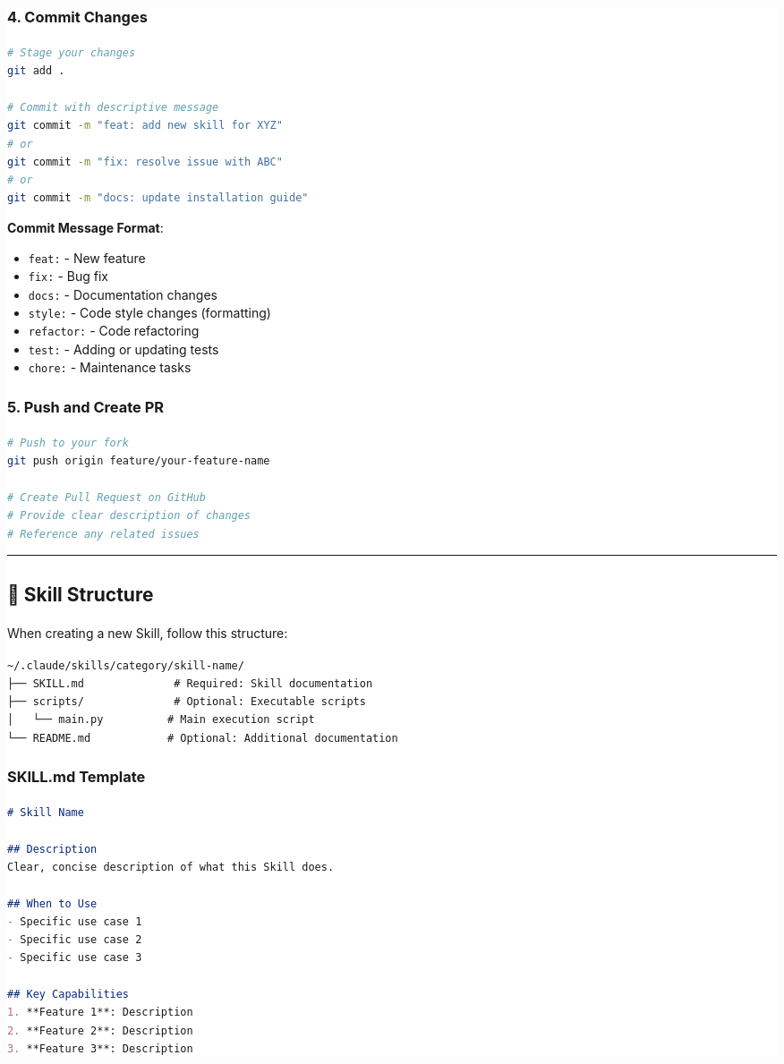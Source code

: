 ### 4. Commit Changes

```bash
# Stage your changes
git add .

# Commit with descriptive message
git commit -m "feat: add new skill for XYZ"
# or
git commit -m "fix: resolve issue with ABC"
# or
git commit -m "docs: update installation guide"
```

**Commit Message Format**:
- `feat:` - New feature
- `fix:` - Bug fix
- `docs:` - Documentation changes
- `style:` - Code style changes (formatting)
- `refactor:` - Code refactoring
- `test:` - Adding or updating tests
- `chore:` - Maintenance tasks

### 5. Push and Create PR

```bash
# Push to your fork
git push origin feature/your-feature-name

# Create Pull Request on GitHub
# Provide clear description of changes
# Reference any related issues
```

---

## 🎯 Skill Structure

When creating a new Skill, follow this structure:

```
~/.claude/skills/category/skill-name/
├── SKILL.md              # Required: Skill documentation
├── scripts/              # Optional: Executable scripts
│   └── main.py          # Main execution script
└── README.md            # Optional: Additional documentation
```

### SKILL.md Template

```markdown
# Skill Name

## Description
Clear, concise description of what this Skill does.

## When to Use
- Specific use case 1
- Specific use case 2
- Specific use case 3

## Key Capabilities
1. **Feature 1**: Description
2. **Feature 2**: Description
3. **Feature 3**: Description

```